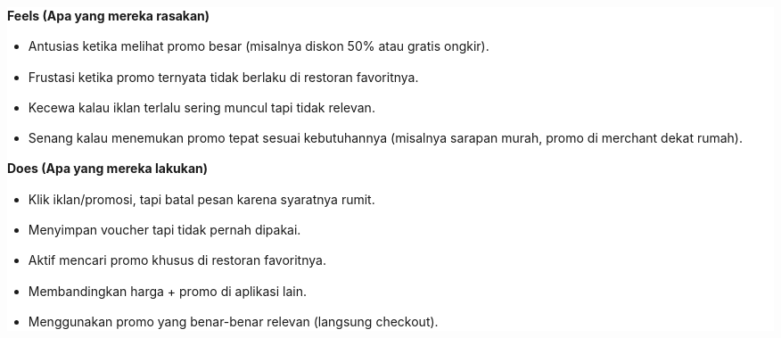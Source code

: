 **Feels (Apa yang mereka rasakan)**

- Antusias ketika melihat promo besar (misalnya diskon 50% atau gratis ongkir).

- Frustasi ketika promo ternyata tidak berlaku di restoran favoritnya.

- Kecewa kalau iklan terlalu sering muncul tapi tidak relevan.

- Senang kalau menemukan promo tepat sesuai kebutuhannya (misalnya sarapan murah, promo di merchant dekat rumah).

**Does (Apa yang mereka lakukan)**

- Klik iklan/promosi, tapi batal pesan karena syaratnya rumit.

- Menyimpan voucher tapi tidak pernah dipakai.

- Aktif mencari promo khusus di restoran favoritnya.

- Membandingkan harga + promo di aplikasi lain.

- Menggunakan promo yang benar-benar relevan (langsung checkout).